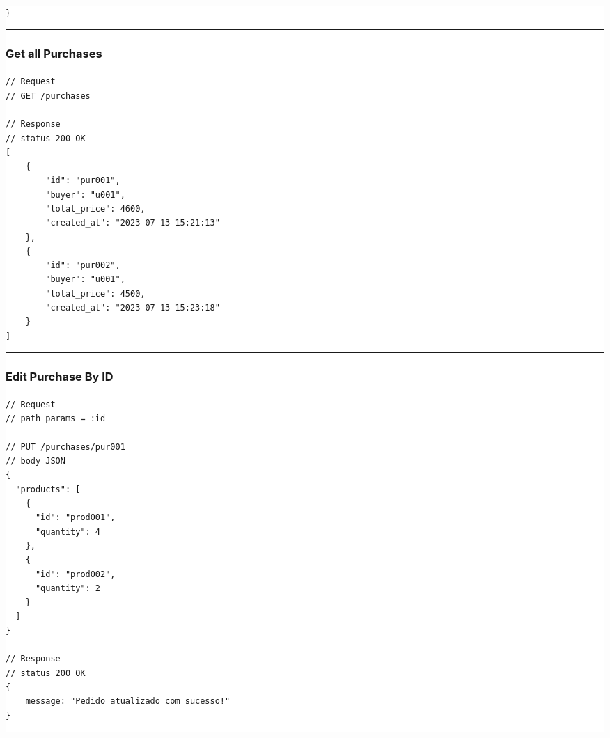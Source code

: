 ```
}
```

---

### Get all Purchases

```
// Request
// GET /purchases

// Response
// status 200 OK
[
    {
        "id": "pur001",
        "buyer": "u001",
        "total_price": 4600,
        "created_at": "2023-07-13 15:21:13"
    },
    {
        "id": "pur002",
        "buyer": "u001",
        "total_price": 4500,
        "created_at": "2023-07-13 15:23:18"
    }
]
```

---

### Edit Purchase By ID

```
// Request
// path params = :id

// PUT /purchases/pur001
// body JSON
{
  "products": [
    {
      "id": "prod001",
      "quantity": 4
    },
    {
      "id": "prod002",
      "quantity": 2
    }
  ]
}

// Response
// status 200 OK
{
    message: "Pedido atualizado com sucesso!"
}
```

---